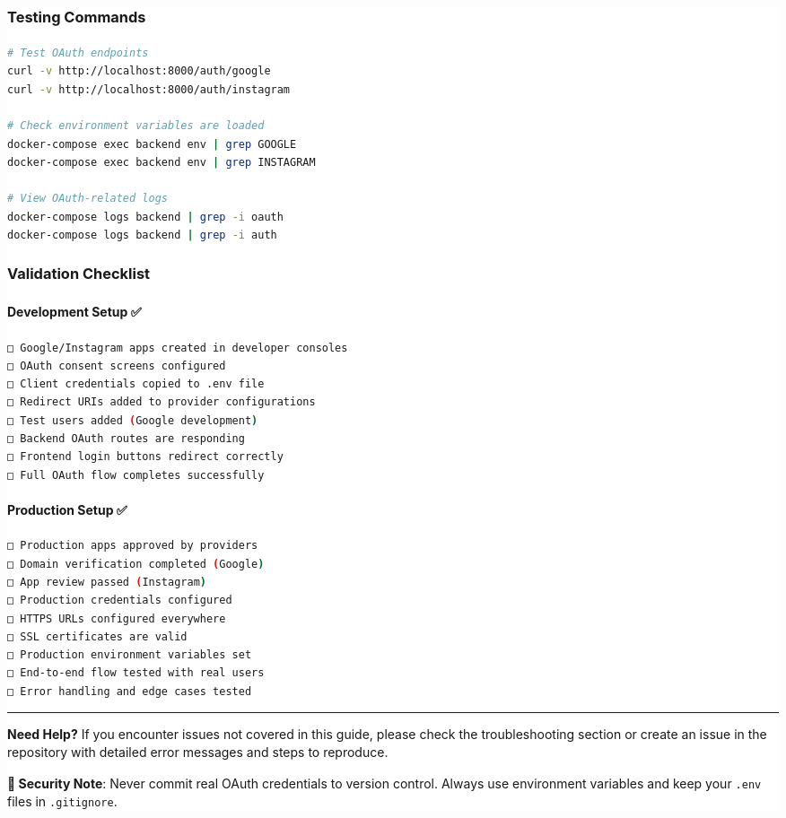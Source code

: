 ### Testing Commands

```bash
# Test OAuth endpoints
curl -v http://localhost:8000/auth/google
curl -v http://localhost:8000/auth/instagram

# Check environment variables are loaded
docker-compose exec backend env | grep GOOGLE
docker-compose exec backend env | grep INSTAGRAM

# View OAuth-related logs
docker-compose logs backend | grep -i oauth
docker-compose logs backend | grep -i auth
```

### Validation Checklist

#### Development Setup ✅
```bash
□ Google/Instagram apps created in developer consoles
□ OAuth consent screens configured
□ Client credentials copied to .env file
□ Redirect URIs added to provider configurations
□ Test users added (Google development)
□ Backend OAuth routes are responding
□ Frontend login buttons redirect correctly
□ Full OAuth flow completes successfully
```

#### Production Setup ✅
```bash
□ Production apps approved by providers
□ Domain verification completed (Google)
□ App review passed (Instagram)
□ Production credentials configured
□ HTTPS URLs configured everywhere
□ SSL certificates are valid
□ Production environment variables set
□ End-to-end flow tested with real users
□ Error handling and edge cases tested
```

---

**Need Help?** If you encounter issues not covered in this guide, please check the troubleshooting section or create an issue in the repository with detailed error messages and steps to reproduce.

**🔐 Security Note**: Never commit real OAuth credentials to version control. Always use environment variables and keep your `.env` files in `.gitignore`.